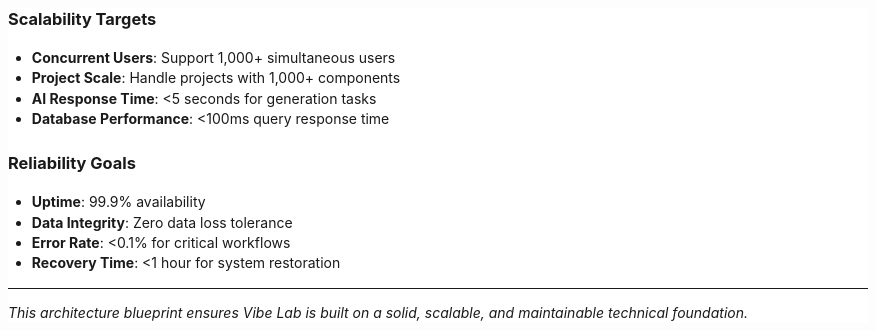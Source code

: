 ### Scalability Targets
- **Concurrent Users**: Support 1,000+ simultaneous users
- **Project Scale**: Handle projects with 1,000+ components
- **AI Response Time**: <5 seconds for generation tasks
- **Database Performance**: <100ms query response time

### Reliability Goals
- **Uptime**: 99.9% availability
- **Data Integrity**: Zero data loss tolerance
- **Error Rate**: <0.1% for critical workflows
- **Recovery Time**: <1 hour for system restoration

---

*This architecture blueprint ensures Vibe Lab is built on a solid, scalable, and maintainable technical foundation.*